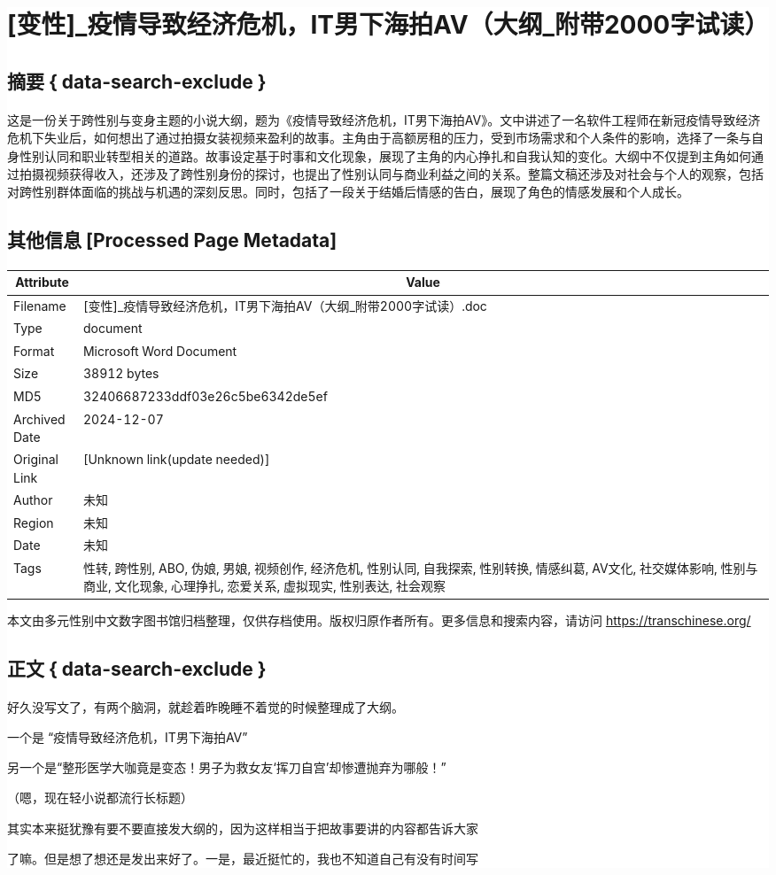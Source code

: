 # [变性]_疫情导致经济危机，IT男下海拍AV（大纲_附带2000字试读）



## 摘要  { data-search-exclude }


这是一份关于跨性别与变身主题的小说大纲，题为《疫情导致经济危机，IT男下海拍AV》。文中讲述了一名软件工程师在新冠疫情导致经济危机下失业后，如何想出了通过拍摄女装视频来盈利的故事。主角由于高额房租的压力，受到市场需求和个人条件的影响，选择了一条与自身性别认同和职业转型相关的道路。故事设定基于时事和文化现象，展现了主角的内心挣扎和自我认知的变化。大纲中不仅提到主角如何通过拍摄视频获得收入，还涉及了跨性别身份的探讨，也提出了性别认同与商业利益之间的关系。整篇文稿还涉及对社会与个人的观察，包括对跨性别群体面临的挑战与机遇的深刻反思。同时，包括了一段关于结婚后情感的告白，展现了角色的情感发展和个人成长。



## 其他信息 [Processed Page Metadata]

| Attribute       | Value                                  |
|-----------------|----------------------------------------|
| Filename        | [变性]_疫情导致经济危机，IT男下海拍AV（大纲_附带2000字试读）.doc                             |
| Type            | document                                 |
| Format          | Microsoft Word Document                               |
| Size            | 38912 bytes                           |
| MD5             | 32406687233ddf03e26c5be6342de5ef                                  |
| Archived Date   | 2024-12-07                             |
| Original Link   | [Unknown link(update needed)]                         |
| Author          | 未知                               |
| Region          | 未知                               |
| Date            | 未知                                 |
| Tags            | 性转, 跨性别, ABO, 伪娘, 男娘, 视频创作, 经济危机, 性别认同, 自我探索, 性别转换, 情感纠葛, AV文化, 社交媒体影响, 性别与商业, 文化现象, 心理挣扎, 恋爱关系, 虚拟现实, 性别表达, 社会观察                                 |

本文由多元性别中文数字图书馆归档整理，仅供存档使用。版权归原作者所有。更多信息和搜索内容，请访问 <https://transchinese.org/>


## 正文 { data-search-exclude }


好久没写文了，有两个脑洞，就趁着昨晚睡不着觉的时候整理成了大纲。

一个是 “疫情导致经济危机，IT男下海拍AV”

另一个是“整形医学大咖竟是变态！男子为救女友‘挥刀自宫’却惨遭抛弃为哪般！”

（嗯，现在轻小说都流行长标题）

其实本来挺犹豫有要不要直接发大纲的，因为这样相当于把故事要讲的内容都告诉大家

了嘛。但是想了想还是发出来好了。一是，最近挺忙的，我也不知道自己有没有时间写
